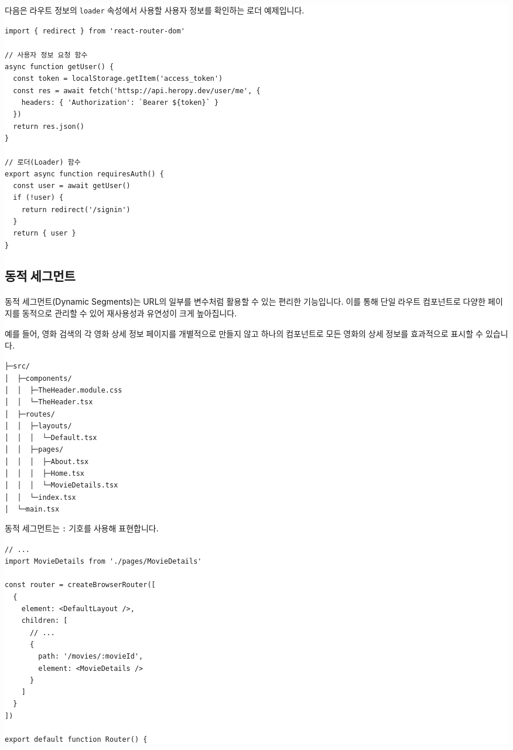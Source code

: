 다음은 라우트 정보의 `loader` 속성에서 사용할 사용자 정보를 확인하는 로더 예제입니다.

```tsx --line-active=1,18
import { redirect } from 'react-router-dom'

// 사용자 정보 요청 함수
async function getUser() {
  const token = localStorage.getItem('access_token')
  const res = await fetch('httsp://api.heropy.dev/user/me', {
    headers: { 'Authorization': `Bearer ${token}` }
  })
  return res.json()
}

// 로더(Loader) 함수
export async function requiresAuth() {
  const user = await getUser()
  if (!user) {
    return redirect('/signin')
  }
  return { user }
}
```

## 동적 세그먼트

동적 세그먼트(Dynamic Segments)는 URL의 일부를 변수처럼 활용할 수 있는 편리한 기능입니다. 
이를 통해 단일 라우트 컴포넌트로 다양한 페이지를 동적으로 관리할 수 있어 재사용성과 유연성이 크게 높아집니다. 

예를 들어, 영화 검색의 각 영화 상세 정보 페이지를 개별적으로 만들지 않고 하나의 컴포넌트로 모든 영화의 상세 정보를 효과적으로 표시할 수 있습니다. 

```plaintext --line-active=11 --caption=이 주제에서 새롭게 생성하는 폴더와 파일
├─src/
│  ├─components/
│  │  ├─TheHeader.module.css
│  │  └─TheHeader.tsx
│  ├─routes/
│  │  ├─layouts/
│  │  │  └─Default.tsx
│  │  ├─pages/
│  │  │  ├─About.tsx
│  │  │  ├─Home.tsx
│  │  │  └─MovieDetails.tsx
│  │  └─index.tsx
│  └─main.tsx
```

동적 세그먼트는 `:` 기호를 사용해 표현합니다.

```tsx --path=/src/routes/index.tsx --line-active=2,10,11
// ...
import MovieDetails from './pages/MovieDetails'

const router = createBrowserRouter([
  {
    element: <DefaultLayout />,
    children: [
      // ...
      {
        path: '/movies/:movieId',
        element: <MovieDetails />
      }
    ]
  }
])

export default function Router() {
```